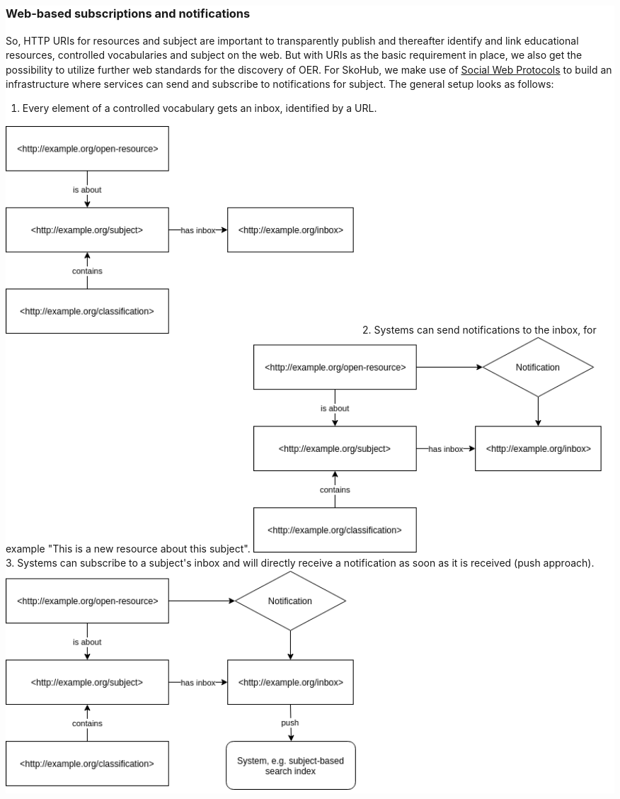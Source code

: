 
### Web-based subscriptions and notifications

So, HTTP URIs for resources and subject are important to transparently publish and thereafter identify and link educational resources, controlled vocabularies and subject on the web. But with URIs as the basic requirement in place, we also get the possibility to utilize further web standards for the discovery of OER. For SkoHub, we make use of [Social Web Protocols](https://www.w3.org/TR/social-web-protocols/) to build an infrastructure where services can send and subscribe to notifications for subject. The general setup looks as follows:

1. Every element of a controlled vocabulary gets an inbox, identified by a URL.
<img src="/images/2019-05-17-skohub/subject-indexing-with-uris-and-inbox.png" alt="A diagram with four resources (an OER, a subject, an inbox, a classification), each identified by a URI and linked together" style="width:500px">
2. Systems can send notifications to the inbox, for example "This is a new resource about this subject".
<img src="/images/2019-05-17-skohub/sending-notification.png" alt="A diagram with four resources (an OER, a subject, an inbox, a classification), each identified by a URI and linked together plus a notification being sent from the OER to the suject's inbox" style="width:500px">
3. Systems can subscribe to a subject's inbox and will directly receive a notification as soon as it is received (push approach).
<img src="/images/2019-05-17-skohub/pushing-notification.png" alt="A diagram with four resources (an OER, a subject, an inbox, a classification), each identified by a URI and linked together plus a notification being sent from the OER to the suject's inbox" style="width:500px">
